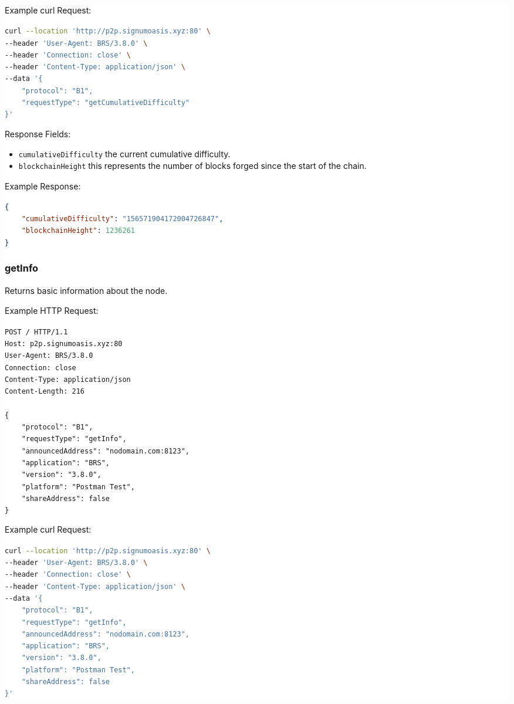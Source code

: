 Example curl Request:

```bash
curl --location 'http://p2p.signumoasis.xyz:80' \
--header 'User-Agent: BRS/3.8.0' \
--header 'Connection: close' \
--header 'Content-Type: application/json' \
--data '{
    "protocol": "B1",
    "requestType": "getCumulativeDifficulty"
}'
```

Response Fields:

* `cumulativeDifficulty` the current cumulative difficulty.
* `blockchainHeight` this represents the number of blocks forged since the start of the chain.

Example Response:

```json
{
    "cumulativeDifficulty": "156571904172004726847",
    "blockchainHeight": 1236261
}
```

### getInfo

Returns basic information about the node.

Example HTTP Request:

```http
POST / HTTP/1.1
Host: p2p.signumoasis.xyz:80
User-Agent: BRS/3.8.0
Connection: close
Content-Type: application/json
Content-Length: 216

{
    "protocol": "B1",
    "requestType": "getInfo",
    "announcedAddress": "nodomain.com:8123",
    "application": "BRS",
    "version": "3.8.0",
    "platform": "Postman Test",
    "shareAddress": false
}
```

Example curl Request:

```bash
curl --location 'http://p2p.signumoasis.xyz:80' \
--header 'User-Agent: BRS/3.8.0' \
--header 'Connection: close' \
--header 'Content-Type: application/json' \
--data '{
    "protocol": "B1",
    "requestType": "getInfo",
    "announcedAddress": "nodomain.com:8123",
    "application": "BRS",
    "version": "3.8.0",
    "platform": "Postman Test",
    "shareAddress": false
}'
```

